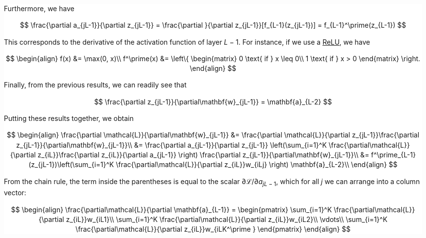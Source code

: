Furthermore, we have

$$
\frac{\partial a_{jL-1}}{\partial z_{jL-1}} = \frac{\partial }{\partial z_{jL-1}}[f_{L-1}(z_{jL-1})] = f_{L-1}^\prime(z_{L-1})
$$

This corresponds to the derivative of the activation function of layer $L-1$. For instance, if we use a [ReLU](https://en.wikipedia.org/wiki/Rectifier_(neural_networks)), we have

$$
\begin{align}
f(x) &= \max(0, x)\\
f^\prime(x) &= \left\{
\begin{matrix}
0 \text{ if } x \leq 0\\
1 \text{ if } x > 0
\end{matrix}
\right.
\end{align}
$$

Finally, from the previous results, we can readily see that

$$
\frac{\partial z_{jL-1}}{\partial\mathbf{w}_{jL-1}} = \mathbf{a}_{L-2}
$$

Putting these results together, we obtain

$$
\begin{align}
\frac{\partial \mathcal{L}}{\partial\mathbf{w}_{jL-1}}
&=
\frac{\partial \mathcal{L}}{\partial z_{jL-1}}\frac{\partial z_{jL-1}}{\partial\mathbf{w}_{jL-1}}\\
&=
\frac{\partial a_{jL-1}}{\partial z_{jL-1}} \left(\sum_{i=1}^K \frac{\partial\mathcal{L}}{\partial z_{iL}}\frac{\partial z_{iL}}{\partial a_{jL-1}} \right) \frac{\partial z_{jL-1}}{\partial\mathbf{w}_{jL-1}}\\
&=
f^\prime_{L-1}(z_{jL-1})\left(\sum_{i=1}^K \frac{\partial\mathcal{L}}{\partial z_{iL}}w_{iLj} \right) \mathbf{a}_{L-2}\\
\end{align}
$$

From the chain rule, the term inside the parentheses is equal to the scalar $\partial \mathcal{L}/\partial a_{jL-1}$, which for all $j$ we can arrange into a column vector:

$$
\begin{align}
\frac{\partial\mathcal{L}}{\partial \mathbf{a}_{L-1}}
= \begin{pmatrix}
\sum_{i=1}^K \frac{\partial\mathcal{L}}{\partial z_{iL}}w_{iL1}\\
\sum_{i=1}^K \frac{\partial\mathcal{L}}{\partial z_{iL}}w_{iL2}\\
\vdots\\
\sum_{i=1}^K \frac{\partial\mathcal{L}}{\partial z_{iL}}w_{iLK^\prime }
\end{pmatrix}
\end{align}
$$
